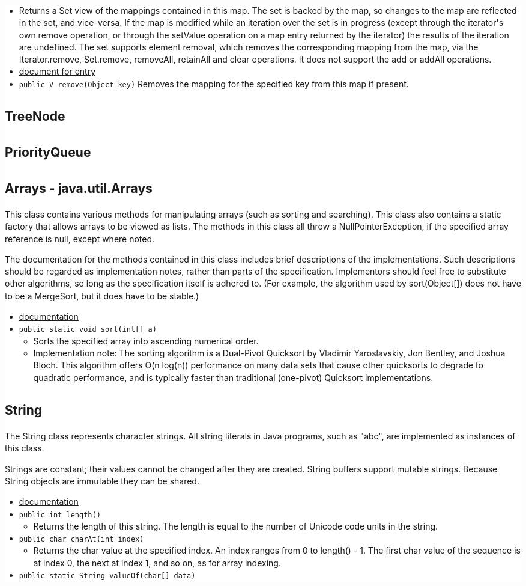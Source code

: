   * Returns a Set view of the mappings contained in this map. The set is backed by the map, so changes to the map are reflected in the set, and vice-versa. If the map is modified while an iteration over the set is in progress \(except through the iterator's own remove operation, or through the setValue operation on a map entry returned by the iterator\) the results of the iteration are undefined. The set supports element removal, which removes the corresponding mapping from the map, via the Iterator.remove, Set.remove, removeAll, retainAll and clear operations. It does not support the add or addAll operations.
  * [document for entry](https://docs.oracle.com/en/java/javase/11/docs/api/java.base/java/util/Map.Entry.html)
* `public V remove(Object key)` Removes the mapping for the specified key from this map if present.

## TreeNode

## PriorityQueue

## Arrays - java.util.Arrays

This class contains various methods for manipulating arrays \(such as sorting and searching\). This class also contains a static factory that allows arrays to be viewed as lists. The methods in this class all throw a NullPointerException, if the specified array reference is null, except where noted.

The documentation for the methods contained in this class includes brief descriptions of the implementations. Such descriptions should be regarded as implementation notes, rather than parts of the specification. Implementors should feel free to substitute other algorithms, so long as the specification itself is adhered to. \(For example, the algorithm used by sort\(Object\[\]\) does not have to be a MergeSort, but it does have to be stable.\)

* [documentation](https://docs.oracle.com/en/java/javase/11/docs/api/java.base/java/util/Arrays.html)
* `public static void sort​(int[] a)`
  * Sorts the specified array into ascending numerical order.
  * Implementation note: The sorting algorithm is a Dual-Pivot Quicksort by Vladimir Yaroslavskiy, Jon Bentley, and Joshua Bloch. This algorithm offers O\(n log\(n\)\) performance on many data sets that cause other quicksorts to degrade to quadratic performance, and is typically faster than traditional \(one-pivot\) Quicksort implementations.

## String

The String class represents character strings. All string literals in Java programs, such as "abc", are implemented as instances of this class.

Strings are constant; their values cannot be changed after they are created. String buffers support mutable strings. Because String objects are immutable they can be shared.

* [documentation](https://docs.oracle.com/en/java/javase/11/docs/api/java.base/java/lang/String.html)
* `public int length()`
  * Returns the length of this string. The length is equal to the number of Unicode code units in the string.
* `public char charAt​(int index)`
  * Returns the char value at the specified index. An index ranges from 0 to length\(\) - 1. The first char value of the sequence is at index 0, the next at index 1, and so on, as for array indexing.
* `public static String valueOf(char[] data)`
